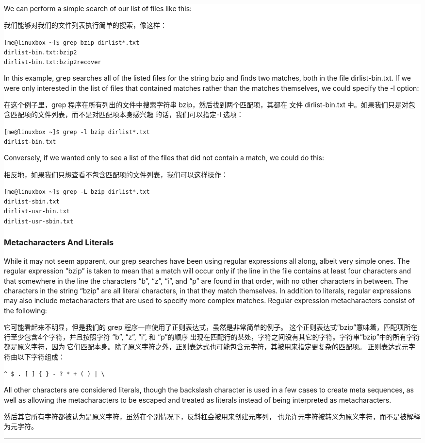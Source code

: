 We can perform a simple search of our list of files like this:

我们能够对我们的文件列表执行简单的搜索，像这样：

    [me@linuxbox ~]$ grep bzip dirlist*.txt
    dirlist-bin.txt:bzip2
    dirlist-bin.txt:bzip2recover 

In this example, grep searches all of the listed files for the string bzip and finds two
matches, both in the file dirlist-bin.txt. If we were only interested in the list of
files that contained matches rather than the matches themselves, we could specify the -l
option:

在这个例子里，grep 程序在所有列出的文件中搜索字符串 bzip，然后找到两个匹配项，其都在
文件 dirlist-bin.txt 中。如果我们只是对包含匹配项的文件列表，而不是对匹配项本身感兴趣
的话，我们可以指定-l 选项：

    [me@linuxbox ~]$ grep -l bzip dirlist*.txt
    dirlist-bin.txt 

Conversely, if we wanted only to see a list of the files that did not contain a match, we
could do this:

相反地，如果我们只想查看不包含匹配项的文件列表，我们可以这样操作：

    [me@linuxbox ~]$ grep -L bzip dirlist*.txt
    dirlist-sbin.txt
    dirlist-usr-bin.txt
    dirlist-usr-sbin.txt 

### Metacharacters And Literals

While it may not seem apparent, our grep searches have been using regular expressions
all along, albeit very simple ones. The regular expression “bzip” is taken to mean that a
match will occur only if the line in the file contains at least four characters and that
somewhere in the line the characters “b”, “z”, “i”, and “p” are found in that order, with no
other characters in between. The characters in the string “bzip” are all literal characters,
in that they match themselves. In addition to literals, regular expressions may also
include metacharacters that are used to specify more complex matches.
Regular expression metacharacters consist of the following: 

它可能看起来不明显，但是我们的 grep 程序一直使用了正则表达式，虽然是非常简单的例子。
这个正则表达式“bzip”意味着，匹配项所在行至少包含4个字符，并且按照字符 “b”, “z”, “i”, 和 “p”的顺序
出现在匹配行的某处，字符之间没有其它的字符。字符串“bzip”中的所有字符都是原义字符，因为
它们匹配本身。除了原义字符之外，正则表达式也可能包含元字符，其被用来指定更复杂的匹配项。
正则表达式元字符由以下字符组成：

    ^ $ . [ ] { } - ? * + ( ) | \

All other characters are considered literals, though the backslash character is used in a
few cases to create meta sequences, as well as allowing the metacharacters to be escaped
and treated as literals instead of being interpreted as metacharacters.

然后其它所有字符都被认为是原义字符，虽然在个别情况下，反斜杠会被用来创建元序列，
也允许元字符被转义为原义字符，而不是被解释为元字符。

---
